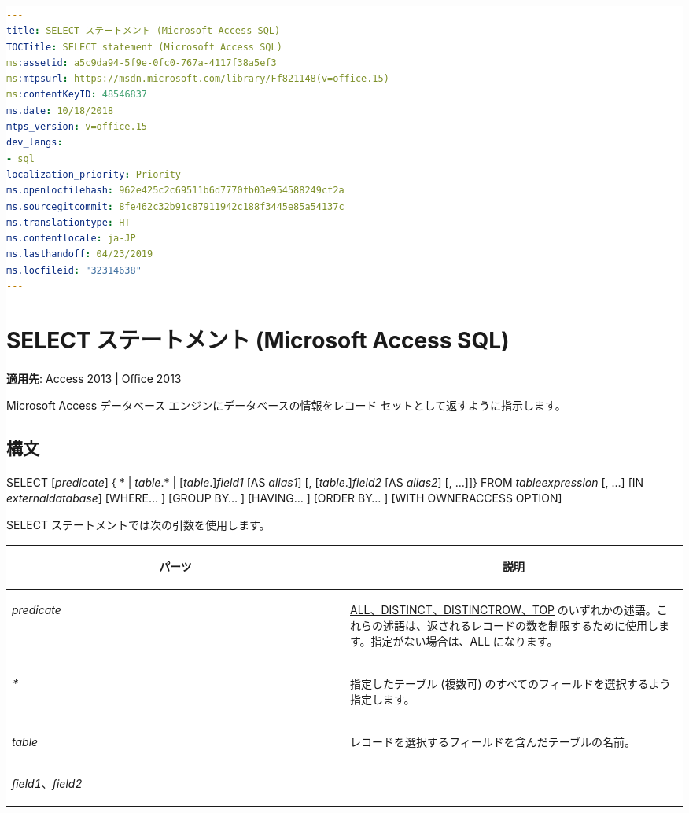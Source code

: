 ```yaml
---
title: SELECT ステートメント (Microsoft Access SQL)
TOCTitle: SELECT statement (Microsoft Access SQL)
ms:assetid: a5c9da94-5f9e-0fc0-767a-4117f38a5ef3
ms:mtpsurl: https://msdn.microsoft.com/library/Ff821148(v=office.15)
ms:contentKeyID: 48546837
ms.date: 10/18/2018
mtps_version: v=office.15
dev_langs:
- sql
localization_priority: Priority
ms.openlocfilehash: 962e425c2c69511b6d7770fb03e954588249cf2a
ms.sourcegitcommit: 8fe462c32b91c87911942c188f3445e85a54137c
ms.translationtype: HT
ms.contentlocale: ja-JP
ms.lasthandoff: 04/23/2019
ms.locfileid: "32314638"
---
```

# <a name="select-statement-microsoft-access-sql"></a>SELECT ステートメント (Microsoft Access SQL)

**適用先**: Access 2013 | Office 2013

Microsoft Access データベース エンジンにデータベースの情報をレコード セットとして返すように指示します。

## <a name="syntax"></a>構文

SELECT \[*predicate*\] { \* | *table*.\* | \[*table*.\]*field1* \[AS *alias1*\] \[, \[*table*.\]*field2* \[AS *alias2*\] \[, …\]\]} FROM *tableexpression* \[, …\] \[IN *externaldatabase*\] \[WHERE… \] \[GROUP BY… \] \[HAVING… \] \[ORDER BY… \] \[WITH OWNERACCESS OPTION\]

SELECT ステートメントでは次の引数を使用します。

<table>
<colgroup>
<col style="width: 50%" />
<col style="width: 50%" />
</colgroup>
<thead>
<tr class="header">
<th><p>パーツ</p></th>
<th><p>説明</p></th>
</tr>
</thead>
<tbody>
<tr class="odd">
<td><p><em>predicate</em></p></td>
<td><p><a href="https://docs.microsoft.com/office/vba/access/Concepts/Structured-Query-Language/all-distinct-distinctrow-top-predicates-microsoft-access-sql">ALL、DISTINCT、DISTINCTROW、TOP</a> のいずれかの述語。これらの述語は、返されるレコードの数を制限するために使用します。指定がない場合は、ALL になります。  </p></td>
</tr>
<tr class="even">
<td><p><em>*</em></p></td>
<td><p>指定したテーブル (複数可) のすべてのフィールドを選択するよう指定します。</p></td>
</tr>
<tr class="odd">
<td><p><em>table</em></p></td>
<td><p>レコードを選択するフィールドを含んだテーブルの名前。</p></td>
</tr>
<tr class="even">
<td><p><em>field1</em>、<em>field2</em></p></td>